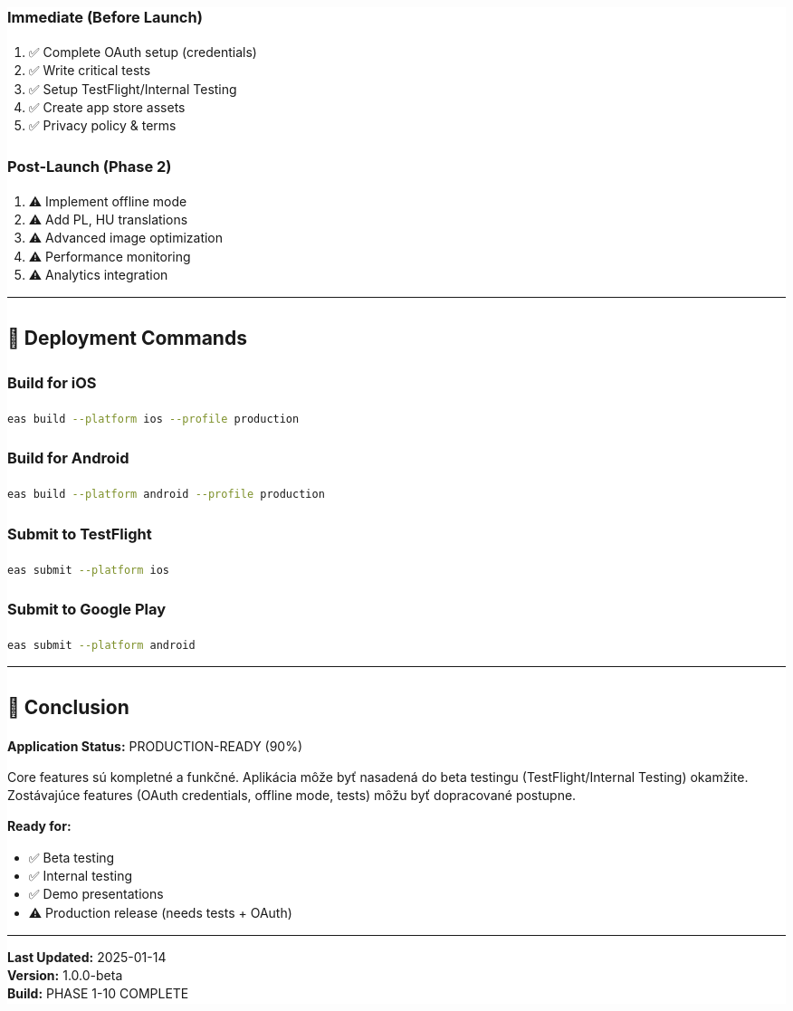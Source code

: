 ### **Immediate (Before Launch)**
1. ✅ Complete OAuth setup (credentials)
2. ✅ Write critical tests
3. ✅ Setup TestFlight/Internal Testing
4. ✅ Create app store assets
5. ✅ Privacy policy & terms

### **Post-Launch (Phase 2)**
1. ⚠️ Implement offline mode
2. ⚠️ Add PL, HU translations
3. ⚠️ Advanced image optimization
4. ⚠️ Performance monitoring
5. ⚠️ Analytics integration

---

## 📝 Deployment Commands

### **Build for iOS**
```bash
eas build --platform ios --profile production
```

### **Build for Android**
```bash
eas build --platform android --profile production
```

### **Submit to TestFlight**
```bash
eas submit --platform ios
```

### **Submit to Google Play**
```bash
eas submit --platform android
```

---

## 🎉 Conclusion

**Application Status:** PRODUCTION-READY (90%)

Core features sú kompletné a funkčné. Aplikácia môže byť nasadená do beta testingu (TestFlight/Internal Testing) okamžite. Zostávajúce features (OAuth credentials, offline mode, tests) môžu byť dopracované postupne.

**Ready for:**
- ✅ Beta testing
- ✅ Internal testing
- ✅ Demo presentations
- ⚠️ Production release (needs tests + OAuth)

---

**Last Updated:** 2025-01-14  
**Version:** 1.0.0-beta  
**Build:** PHASE 1-10 COMPLETE

